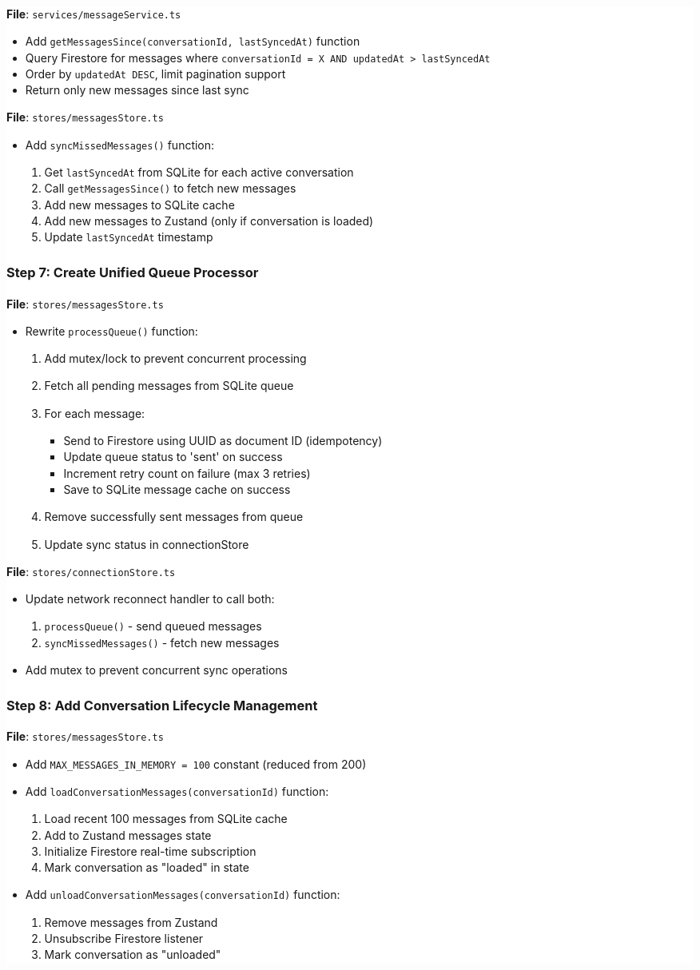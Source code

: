 **File**: `services/messageService.ts`

- Add `getMessagesSince(conversationId, lastSyncedAt)` function
- Query Firestore for messages where `conversationId = X AND updatedAt > lastSyncedAt`
- Order by `updatedAt DESC`, limit pagination support
- Return only new messages since last sync

**File**: `stores/messagesStore.ts`

- Add `syncMissedMessages()` function:

  1. Get `lastSyncedAt` from SQLite for each active conversation
  2. Call `getMessagesSince()` to fetch new messages
  3. Add new messages to SQLite cache
  4. Add new messages to Zustand (only if conversation is loaded)
  5. Update `lastSyncedAt` timestamp

### Step 7: Create Unified Queue Processor

**File**: `stores/messagesStore.ts`

- Rewrite `processQueue()` function:

  1. Add mutex/lock to prevent concurrent processing
  2. Fetch all pending messages from SQLite queue
  3. For each message:

     - Send to Firestore using UUID as document ID (idempotency)
     - Update queue status to 'sent' on success
     - Increment retry count on failure (max 3 retries)
     - Save to SQLite message cache on success

  4. Remove successfully sent messages from queue
  5. Update sync status in connectionStore

**File**: `stores/connectionStore.ts`

- Update network reconnect handler to call both:

  1. `processQueue()` - send queued messages
  2. `syncMissedMessages()` - fetch new messages

- Add mutex to prevent concurrent sync operations

### Step 8: Add Conversation Lifecycle Management

**File**: `stores/messagesStore.ts`

- Add `MAX_MESSAGES_IN_MEMORY = 100` constant (reduced from 200)
- Add `loadConversationMessages(conversationId)` function:

  1. Load recent 100 messages from SQLite cache
  2. Add to Zustand messages state
  3. Initialize Firestore real-time subscription
  4. Mark conversation as "loaded" in state

- Add `unloadConversationMessages(conversationId)` function:

  1. Remove messages from Zustand
  2. Unsubscribe Firestore listener
  3. Mark conversation as "unloaded"

